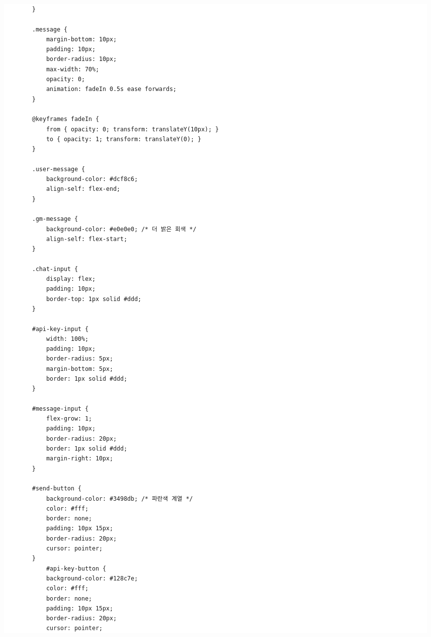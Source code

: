 ```html
        }

        .message {
            margin-bottom: 10px;
            padding: 10px;
            border-radius: 10px;
            max-width: 70%;
            opacity: 0;
            animation: fadeIn 0.5s ease forwards;
        }

        @keyframes fadeIn {
            from { opacity: 0; transform: translateY(10px); }
            to { opacity: 1; transform: translateY(0); }
        }

        .user-message {
            background-color: #dcf8c6;
            align-self: flex-end;
        }

        .gm-message {
            background-color: #e0e0e0; /* 더 밝은 회색 */
            align-self: flex-start;
        }

        .chat-input {
            display: flex;
            padding: 10px;
            border-top: 1px solid #ddd;
        }

        #api-key-input {
            width: 100%;
            padding: 10px;
            border-radius: 5px;
            margin-bottom: 5px;
            border: 1px solid #ddd;
        }

        #message-input {
            flex-grow: 1;
            padding: 10px;
            border-radius: 20px;
            border: 1px solid #ddd;
            margin-right: 10px;
        }

        #send-button {
            background-color: #3498db; /* 파란색 계열 */
            color: #fff;
            border: none;
            padding: 10px 15px;
            border-radius: 20px;
            cursor: pointer;
        }
            #api-key-button {
            background-color: #128c7e;
            color: #fff;
            border: none;
            padding: 10px 15px;
            border-radius: 20px;
            cursor: pointer;
```